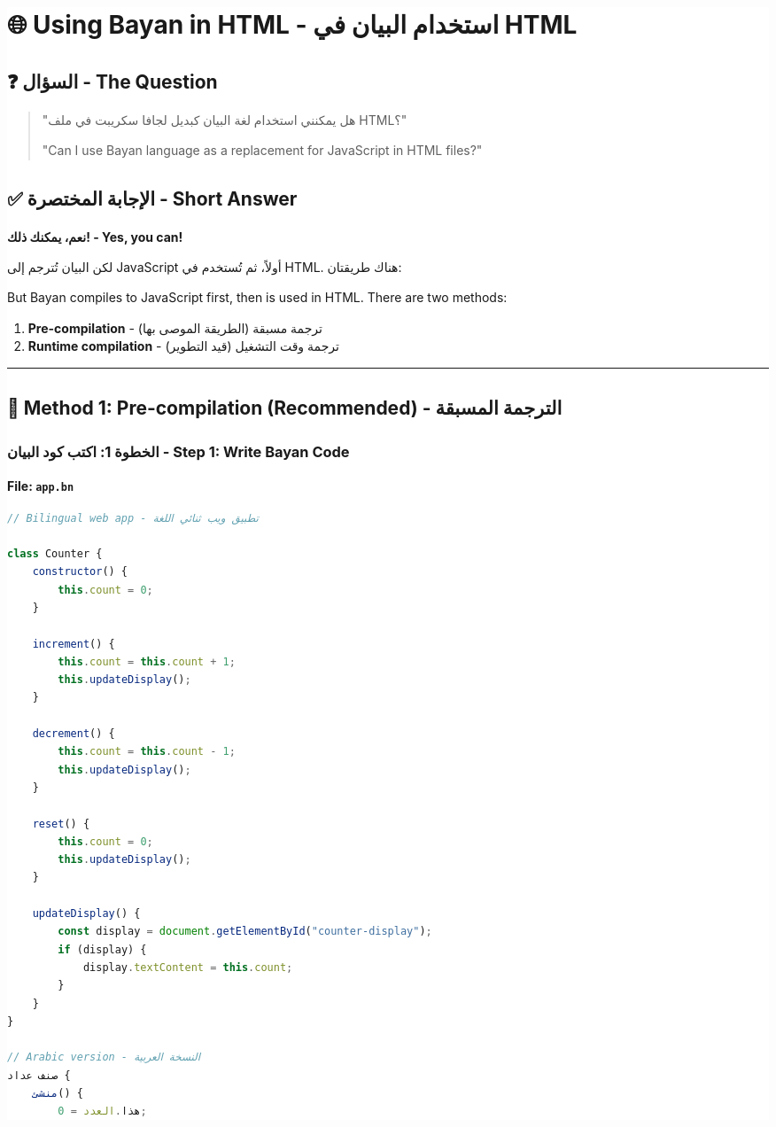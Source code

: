 # 🌐 Using Bayan in HTML - استخدام البيان في HTML

## ❓ السؤال - The Question

> "هل يمكنني استخدام لغة البيان كبديل لجافا سكريبت في ملف HTML؟"
> 
> "Can I use Bayan language as a replacement for JavaScript in HTML files?"

## ✅ الإجابة المختصرة - Short Answer

**نعم، يمكنك ذلك! - Yes, you can!**

لكن البيان تُترجم إلى JavaScript أولاً، ثم تُستخدم في HTML. هناك طريقتان:

But Bayan compiles to JavaScript first, then is used in HTML. There are two methods:

1. **Pre-compilation** - ترجمة مسبقة (الطريقة الموصى بها)
2. **Runtime compilation** - ترجمة وقت التشغيل (قيد التطوير)

---

## 🎯 Method 1: Pre-compilation (Recommended) - الترجمة المسبقة

### الخطوة 1: اكتب كود البيان - Step 1: Write Bayan Code

**File: `app.bn`**

```javascript
// Bilingual web app - تطبيق ويب ثنائي اللغة

class Counter {
    constructor() {
        this.count = 0;
    }
    
    increment() {
        this.count = this.count + 1;
        this.updateDisplay();
    }
    
    decrement() {
        this.count = this.count - 1;
        this.updateDisplay();
    }
    
    reset() {
        this.count = 0;
        this.updateDisplay();
    }
    
    updateDisplay() {
        const display = document.getElementById("counter-display");
        if (display) {
            display.textContent = this.count;
        }
    }
}

// Arabic version - النسخة العربية
صنف عداد {
    منشئ() {
        هذا.العدد = 0;
```